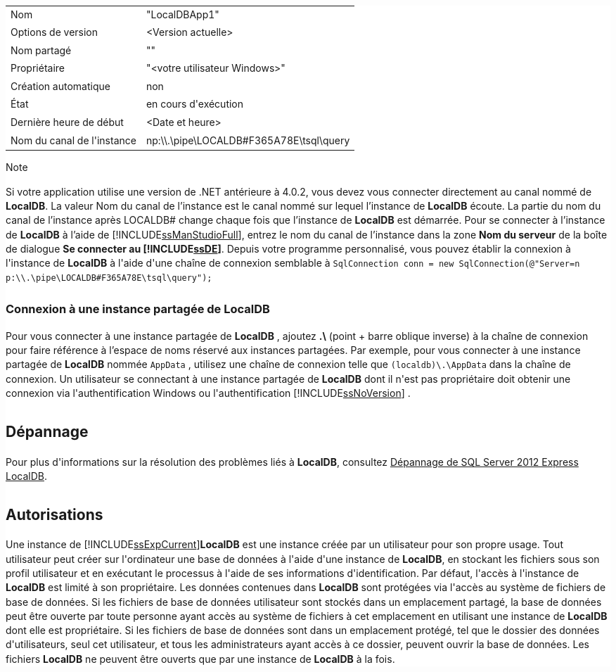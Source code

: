 |||  
|-|-|  
|Nom   |"LocalDBApp1"|  
|Options de version|\<Version actuelle>|  
|Nom partagé|""|  
|Propriétaire|"\<votre utilisateur Windows>"|  
|Création automatique|non|  
|État|en cours d'exécution|  
|Dernière heure de début|\<Date et heure>|  
|Nom du canal de l'instance|np:\\\\.\pipe\LOCALDB#F365A78E\tsql\query|  
  
> [!NOTE]  
>  Si votre application utilise une version de .NET antérieure à 4.0.2, vous devez vous connecter directement au canal nommé de **LocalDB**. La valeur Nom du canal de l’instance est le canal nommé sur lequel l’instance de **LocalDB** écoute. La partie du nom du canal de l’instance après LOCALDB# change chaque fois que l’instance de **LocalDB** est démarrée. Pour se connecter à l’instance de **LocalDB** à l’aide de [!INCLUDE[ssManStudioFull](../../includes/ssmanstudiofull-md.md)], entrez le nom du canal de l’instance dans la zone **Nom du serveur** de la boîte de dialogue **Se connecter au [!INCLUDE[ssDE](../../includes/ssde-md.md)]**. Depuis votre programme personnalisé, vous pouvez établir la connexion à l'instance de **LocalDB** à l'aide d'une chaîne de connexion semblable à `SqlConnection conn = new SqlConnection(@"Server=np:\\.\pipe\LOCALDB#F365A78E\tsql\query");`  
  
### <a name="connecting-to-a-shared-instance-of-localdb"></a>Connexion à une instance partagée de LocalDB  
 Pour vous connecter à une instance partagée de **LocalDB** , ajoutez **.\\** (point + barre oblique inverse) à la chaîne de connexion pour faire référence à l’espace de noms réservé aux instances partagées. Par exemple, pour vous connecter à une instance partagée de **LocalDB** nommée `AppData` , utilisez une chaîne de connexion telle que `(localdb)\.\AppData` dans la chaîne de connexion. Un utilisateur se connectant à une instance partagée de **LocalDB** dont il n'est pas propriétaire doit obtenir une connexion via l'authentification Windows ou l'authentification [!INCLUDE[ssNoVersion](../../includes/ssnoversion-md.md)] .  
  
## <a name="troubleshooting"></a>Dépannage  
 Pour plus d'informations sur la résolution des problèmes liés à **LocalDB**, consultez [Dépannage de SQL Server 2012 Express LocalDB](http://social.technet.microsoft.com/wiki/contents/articles/4609.aspx).  
  
## <a name="permissions"></a>Autorisations  
 Une instance de [!INCLUDE[ssExpCurrent](../../includes/ssexpcurrent-md.md)]**LocalDB** est une instance créée par un utilisateur pour son propre usage. Tout utilisateur peut créer sur l'ordinateur une base de données à l'aide d'une instance de **LocalDB**, en stockant les fichiers sous son profil utilisateur et en exécutant le processus à l'aide de ses informations d'identification. Par défaut, l'accès à l'instance de **LocalDB** est limité à son propriétaire. Les données contenues dans **LocalDB** sont protégées via l'accès au système de fichiers de base de données. Si les fichiers de base de données utilisateur sont stockés dans un emplacement partagé, la base de données peut être ouverte par toute personne ayant accès au système de fichiers à cet emplacement en utilisant une instance de **LocalDB** dont elle est propriétaire. Si les fichiers de base de données sont dans un emplacement protégé, tel que le dossier des données d'utilisateurs, seul cet utilisateur, et tous les administrateurs ayant accès à ce dossier, peuvent ouvrir la base de données. Les fichiers **LocalDB** ne peuvent être ouverts que par une instance de **LocalDB** à la fois.  
  
